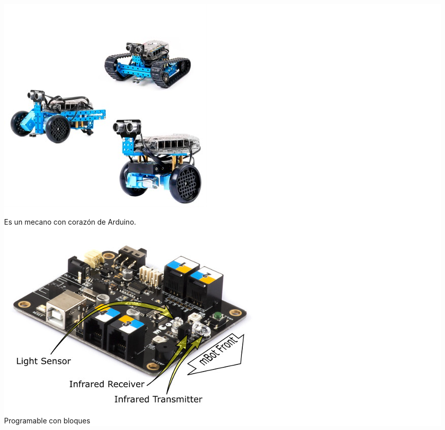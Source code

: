 ![kit](./imagenes/mbot-ranger-3-in-1-transformable-stem-educational-robot-kit-7.jpg)

Es un mecano con corazón de Arduino.

![placa](./imagenes/mBot_onBoard_Sensors.jpg)

Programable con bloques
